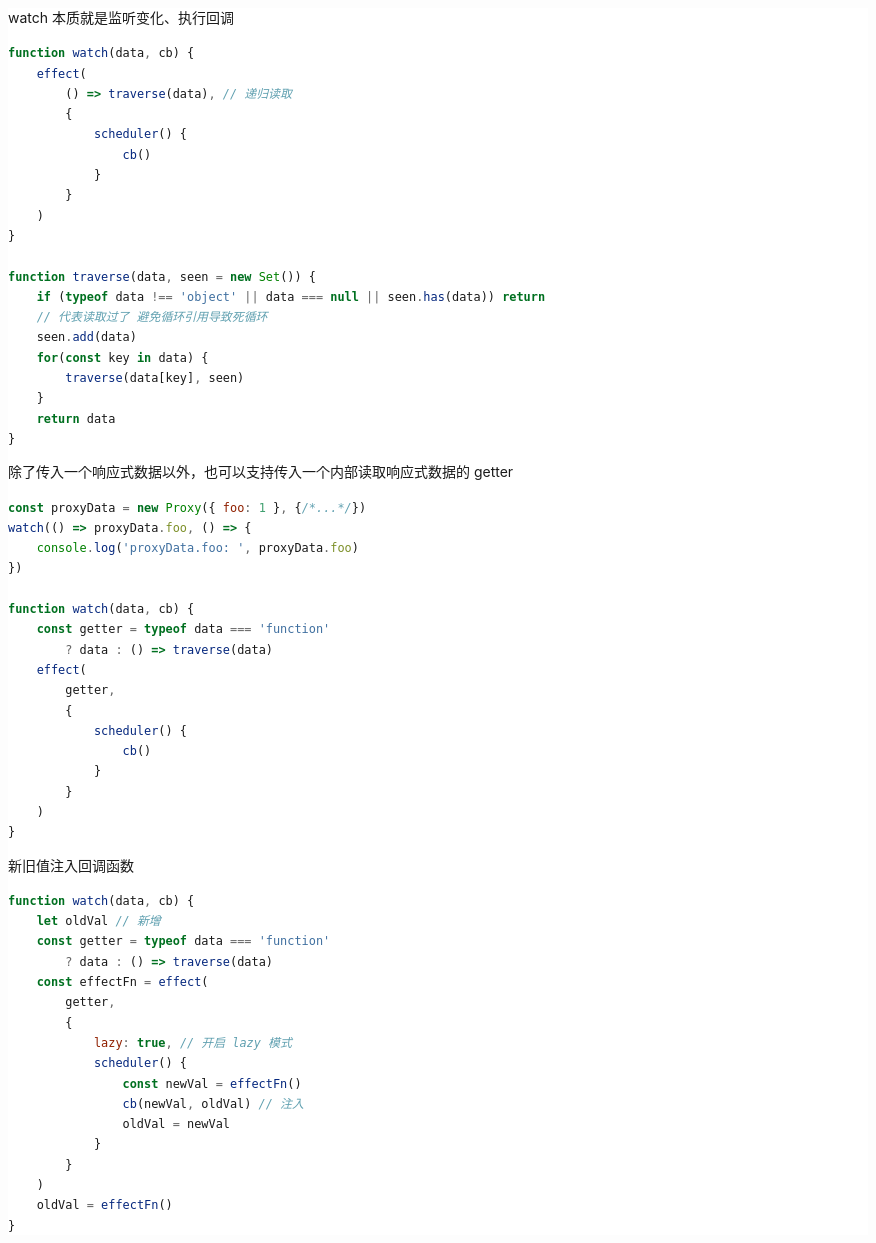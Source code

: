 watch 本质就是监听变化、执行回调

```js
function watch(data, cb) {
    effect(
        () => traverse(data), // 递归读取
        {
            scheduler() {
                cb()
            }
        }
    )
}

function traverse(data, seen = new Set()) {
    if (typeof data !== 'object' || data === null || seen.has(data)) return
    // 代表读取过了 避免循环引用导致死循环
    seen.add(data)
    for(const key in data) {
        traverse(data[key], seen)
    }
    return data
}
```

除了传入一个响应式数据以外，也可以支持传入一个内部读取响应式数据的 getter

```js
const proxyData = new Proxy({ foo: 1 }, {/*...*/})
watch(() => proxyData.foo, () => {
    console.log('proxyData.foo: ', proxyData.foo)
})

function watch(data, cb) {
    const getter = typeof data === 'function'
        ? data : () => traverse(data)
    effect(
        getter,
        {
            scheduler() {
                cb()
            }
        }
    )
}
```

新旧值注入回调函数

```js
function watch(data, cb) {
    let oldVal // 新增
    const getter = typeof data === 'function'
        ? data : () => traverse(data)
    const effectFn = effect(
        getter,
        {
            lazy: true, // 开启 lazy 模式
            scheduler() {
                const newVal = effectFn()
                cb(newVal, oldVal) // 注入
                oldVal = newVal
            }
        }
    )
    oldVal = effectFn()
}
```